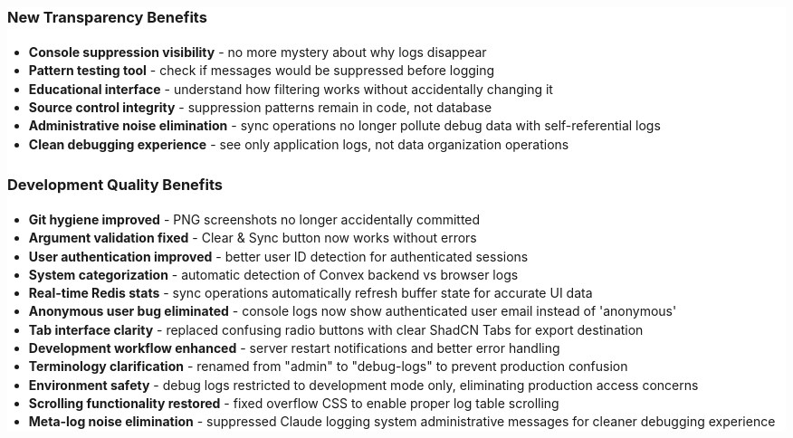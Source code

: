 ### New Transparency Benefits
- **Console suppression visibility** - no more mystery about why logs disappear
- **Pattern testing tool** - check if messages would be suppressed before logging
- **Educational interface** - understand how filtering works without accidentally changing it
- **Source control integrity** - suppression patterns remain in code, not database
- **Administrative noise elimination** - sync operations no longer pollute debug data with self-referential logs
- **Clean debugging experience** - see only application logs, not data organization operations

### Development Quality Benefits
- **Git hygiene improved** - PNG screenshots no longer accidentally committed
- **Argument validation fixed** - Clear & Sync button now works without errors
- **User authentication improved** - better user ID detection for authenticated sessions
- **System categorization** - automatic detection of Convex backend vs browser logs
- **Real-time Redis stats** - sync operations automatically refresh buffer state for accurate UI data
- **Anonymous user bug eliminated** - console logs now show authenticated user email instead of 'anonymous'
- **Tab interface clarity** - replaced confusing radio buttons with clear ShadCN Tabs for export destination
- **Development workflow enhanced** - server restart notifications and better error handling
- **Terminology clarification** - renamed from "admin" to "debug-logs" to prevent production confusion
- **Environment safety** - debug logs restricted to development mode only, eliminating production access concerns
- **Scrolling functionality restored** - fixed overflow CSS to enable proper log table scrolling
- **Meta-log noise elimination** - suppressed Claude logging system administrative messages for cleaner debugging experience